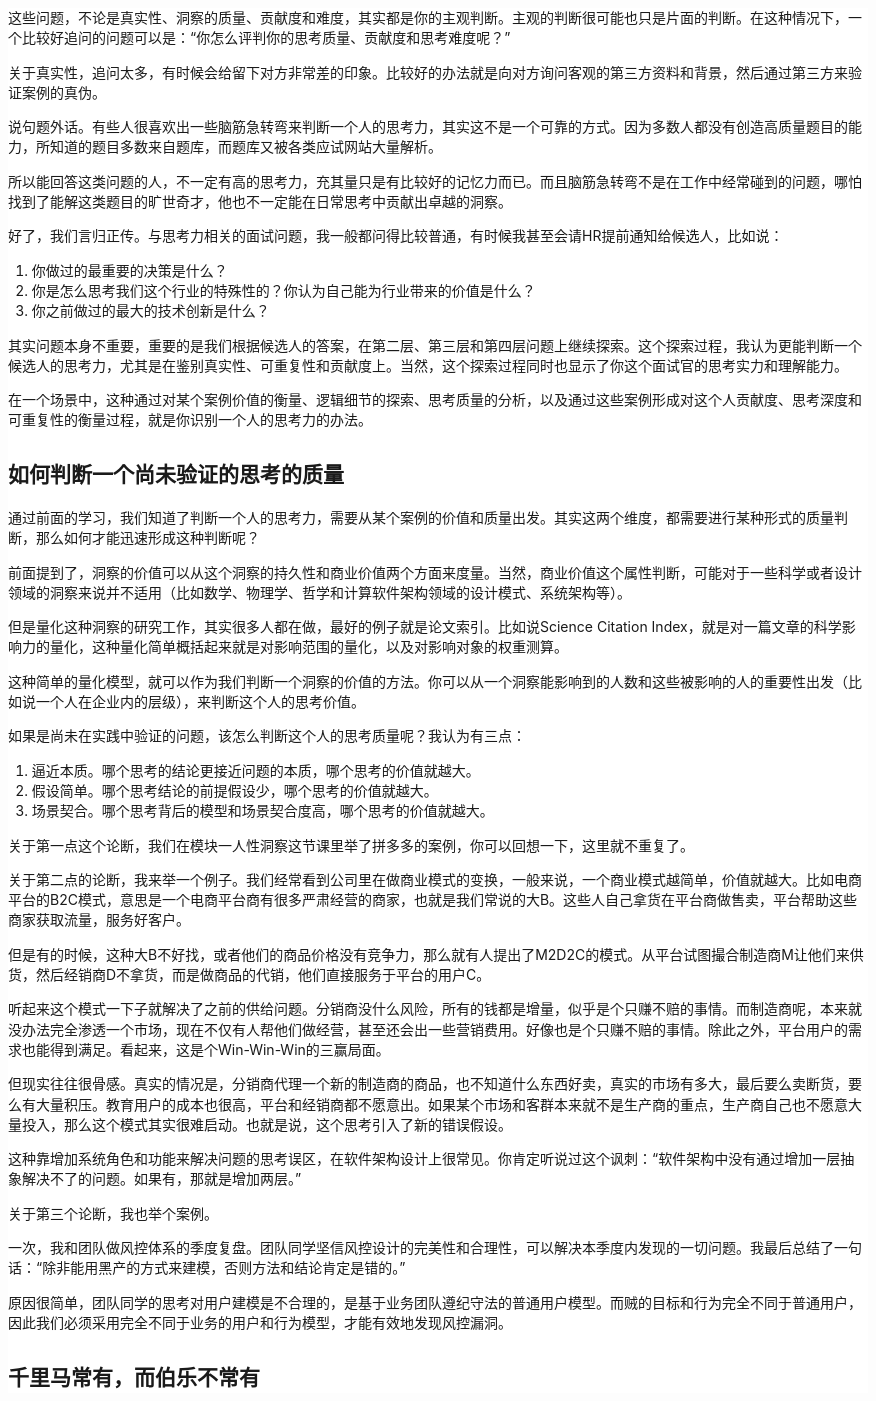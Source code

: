 这些问题，不论是真实性、洞察的质量、贡献度和难度，其实都是你的主观判断。主观的判断很可能也只是片面的判断。在这种情况下，一个比较好追问的问题可以是：“你怎么评判你的思考质量、贡献度和思考难度呢？”

关于真实性，追问太多，有时候会给留下对方非常差的印象。比较好的办法就是向对方询问客观的第三方资料和背景，然后通过第三方来验证案例的真伪。

说句题外话。有些人很喜欢出一些脑筋急转弯来判断一个人的思考力，其实这不是一个可靠的方式。因为多数人都没有创造高质量题目的能力，所知道的题目多数来自题库，而题库又被各类应试网站大量解析。

所以能回答这类问题的人，不一定有高的思考力，充其量只是有比较好的记忆力而已。而且脑筋急转弯不是在工作中经常碰到的问题，哪怕找到了能解这类题目的旷世奇才，他也不一定能在日常思考中贡献出卓越的洞察。

好了，我们言归正传。与思考力相关的面试问题，我一般都问得比较普通，有时候我甚至会请HR提前通知给候选人，比如说：

1. 你做过的最重要的决策是什么？
2. 你是怎么思考我们这个行业的特殊性的？你认为自己能为行业带来的价值是什么？
3. 你之前做过的最大的技术创新是什么？

其实问题本身不重要，重要的是我们根据候选人的答案，在第二层、第三层和第四层问题上继续探索。这个探索过程，我认为更能判断一个候选人的思考力，尤其是在鉴别真实性、可重复性和贡献度上。当然，这个探索过程同时也显示了你这个面试官的思考实力和理解能力。

在一个场景中，这种通过对某个案例价值的衡量、逻辑细节的探索、思考质量的分析，以及通过这些案例形成对这个人贡献度、思考深度和可重复性的衡量过程，就是你识别一个人的思考力的办法。

## 如何判断一个尚未验证的思考的质量

通过前面的学习，我们知道了判断一个人的思考力，需要从某个案例的价值和质量出发。其实这两个维度，都需要进行某种形式的质量判断，那么如何才能迅速形成这种判断呢？

前面提到了，洞察的价值可以从这个洞察的持久性和商业价值两个方面来度量。当然，商业价值这个属性判断，可能对于一些科学或者设计领域的洞察来说并不适用（比如数学、物理学、哲学和计算软件架构领域的设计模式、系统架构等）。

但是量化这种洞察的研究工作，其实很多人都在做，最好的例子就是论文索引。比如说Science Citation Index，就是对一篇文章的科学影响力的量化，这种量化简单概括起来就是对影响范围的量化，以及对影响对象的权重测算。

这种简单的量化模型，就可以作为我们判断一个洞察的价值的方法。你可以从一个洞察能影响到的人数和这些被影响的人的重要性出发（比如说一个人在企业内的层级），来判断这个人的思考价值。

如果是尚未在实践中验证的问题，该怎么判断这个人的思考质量呢？我认为有三点：

1. 逼近本质。哪个思考的结论更接近问题的本质，哪个思考的价值就越大。
2. 假设简单。哪个思考结论的前提假设少，哪个思考的价值就越大。
3. 场景契合。哪个思考背后的模型和场景契合度高，哪个思考的价值就越大。

关于第一点这个论断，我们在模块一人性洞察这节课里举了拼多多的案例，你可以回想一下，这里就不重复了。

关于第二点的论断，我来举一个例子。我们经常看到公司里在做商业模式的变换，一般来说，一个商业模式越简单，价值就越大。比如电商平台的B2C模式，意思是一个电商平台商有很多严肃经营的商家，也就是我们常说的大B。这些人自己拿货在平台商做售卖，平台帮助这些商家获取流量，服务好客户。

但是有的时候，这种大B不好找，或者他们的商品价格没有竞争力，那么就有人提出了M2D2C的模式。从平台试图撮合制造商M让他们来供货，然后经销商D不拿货，而是做商品的代销，他们直接服务于平台的用户C。

听起来这个模式一下子就解决了之前的供给问题。分销商没什么风险，所有的钱都是增量，似乎是个只赚不赔的事情。而制造商呢，本来就没办法完全渗透一个市场，现在不仅有人帮他们做经营，甚至还会出一些营销费用。好像也是个只赚不赔的事情。除此之外，平台用户的需求也能得到满足。看起来，这是个Win-Win-Win的三赢局面。

但现实往往很骨感。真实的情况是，分销商代理一个新的制造商的商品，也不知道什么东西好卖，真实的市场有多大，最后要么卖断货，要么有大量积压。教育用户的成本也很高，平台和经销商都不愿意出。如果某个市场和客群本来就不是生产商的重点，生产商自己也不愿意大量投入，那么这个模式其实很难启动。也就是说，这个思考引入了新的错误假设。

这种靠增加系统角色和功能来解决问题的思考误区，在软件架构设计上很常见。你肯定听说过这个讽刺：“软件架构中没有通过增加一层抽象解决不了的问题。如果有，那就是增加两层。”

关于第三个论断，我也举个案例。

一次，我和团队做风控体系的季度复盘。团队同学坚信风控设计的完美性和合理性，可以解决本季度内发现的一切问题。我最后总结了一句话：“除非能用黑产的方式来建模，否则方法和结论肯定是错的。”

原因很简单，团队同学的思考对用户建模是不合理的，是基于业务团队遵纪守法的普通用户模型。而贼的目标和行为完全不同于普通用户，因此我们必须采用完全不同于业务的用户和行为模型，才能有效地发现风控漏洞。

## 千里马常有，而伯乐不常有
